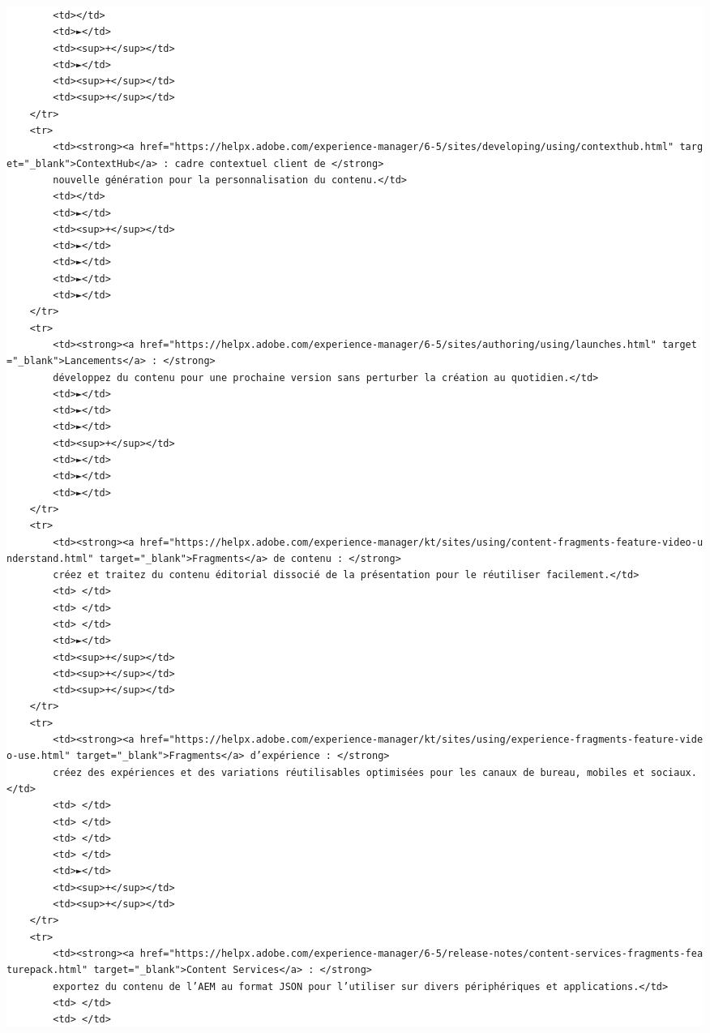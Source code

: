             <td></td>
            <td>►</td>
            <td><sup>+</sup></td>
            <td>►</td>
            <td><sup>+</sup></td>
            <td><sup>+</sup></td>
        </tr>
        <tr>
            <td><strong><a href="https://helpx.adobe.com/experience-manager/6-5/sites/developing/using/contexthub.html" target="_blank">ContextHub</a> : cadre contextuel client de </strong>
            nouvelle génération pour la personnalisation du contenu.</td>
            <td></td>
            <td>►</td>
            <td><sup>+</sup></td>
            <td>►</td>
            <td>►</td>
            <td>►</td>
            <td>►</td>
        </tr>
        <tr>
            <td><strong><a href="https://helpx.adobe.com/experience-manager/6-5/sites/authoring/using/launches.html" target="_blank">Lancements</a> : </strong>
            développez du contenu pour une prochaine version sans perturber la création au quotidien.</td>
            <td>►</td>
            <td>►</td>
            <td>►</td>
            <td><sup>+</sup></td>
            <td>►</td>
            <td>►</td>
            <td>►</td>
        </tr>
        <tr>
            <td><strong><a href="https://helpx.adobe.com/experience-manager/kt/sites/using/content-fragments-feature-video-understand.html" target="_blank">Fragments</a> de contenu : </strong>
            créez et traitez du contenu éditorial dissocié de la présentation pour le réutiliser facilement.</td>
            <td> </td>
            <td> </td>
            <td> </td>
            <td>►</td>
            <td><sup>+</sup></td>
            <td><sup>+</sup></td>
            <td><sup>+</sup></td>
        </tr>
        <tr>
            <td><strong><a href="https://helpx.adobe.com/experience-manager/kt/sites/using/experience-fragments-feature-video-use.html" target="_blank">Fragments</a> d’expérience : </strong>
            créez des expériences et des variations réutilisables optimisées pour les canaux de bureau, mobiles et sociaux.</td>
            <td> </td>
            <td> </td>
            <td> </td>
            <td> </td>
            <td>►</td>
            <td><sup>+</sup></td>
            <td><sup>+</sup></td>
        </tr>
        <tr>
            <td><strong><a href="https://helpx.adobe.com/experience-manager/6-5/release-notes/content-services-fragments-featurepack.html" target="_blank">Content Services</a> : </strong>
            exportez du contenu de l’AEM au format JSON pour l’utiliser sur divers périphériques et applications.</td>
            <td> </td>
            <td> </td>